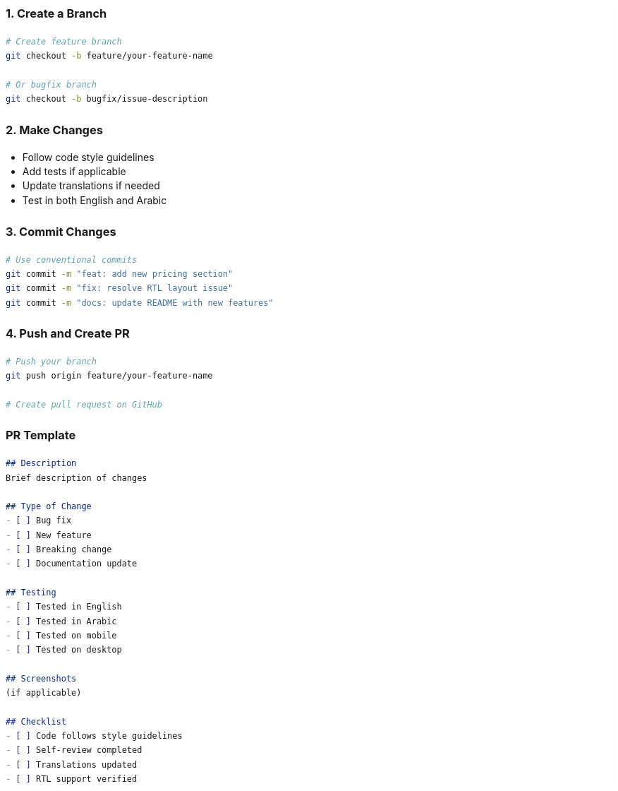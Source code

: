### 1. Create a Branch

```bash
# Create feature branch
git checkout -b feature/your-feature-name

# Or bugfix branch
git checkout -b bugfix/issue-description
```

### 2. Make Changes

- Follow code style guidelines
- Add tests if applicable
- Update translations if needed
- Test in both English and Arabic

### 3. Commit Changes

```bash
# Use conventional commits
git commit -m "feat: add new pricing section"
git commit -m "fix: resolve RTL layout issue"
git commit -m "docs: update README with new features"
```

### 4. Push and Create PR

```bash
# Push your branch
git push origin feature/your-feature-name

# Create pull request on GitHub
```

### PR Template

```markdown
## Description
Brief description of changes

## Type of Change
- [ ] Bug fix
- [ ] New feature
- [ ] Breaking change
- [ ] Documentation update

## Testing
- [ ] Tested in English
- [ ] Tested in Arabic
- [ ] Tested on mobile
- [ ] Tested on desktop

## Screenshots
(if applicable)

## Checklist
- [ ] Code follows style guidelines
- [ ] Self-review completed
- [ ] Translations updated
- [ ] RTL support verified
```
